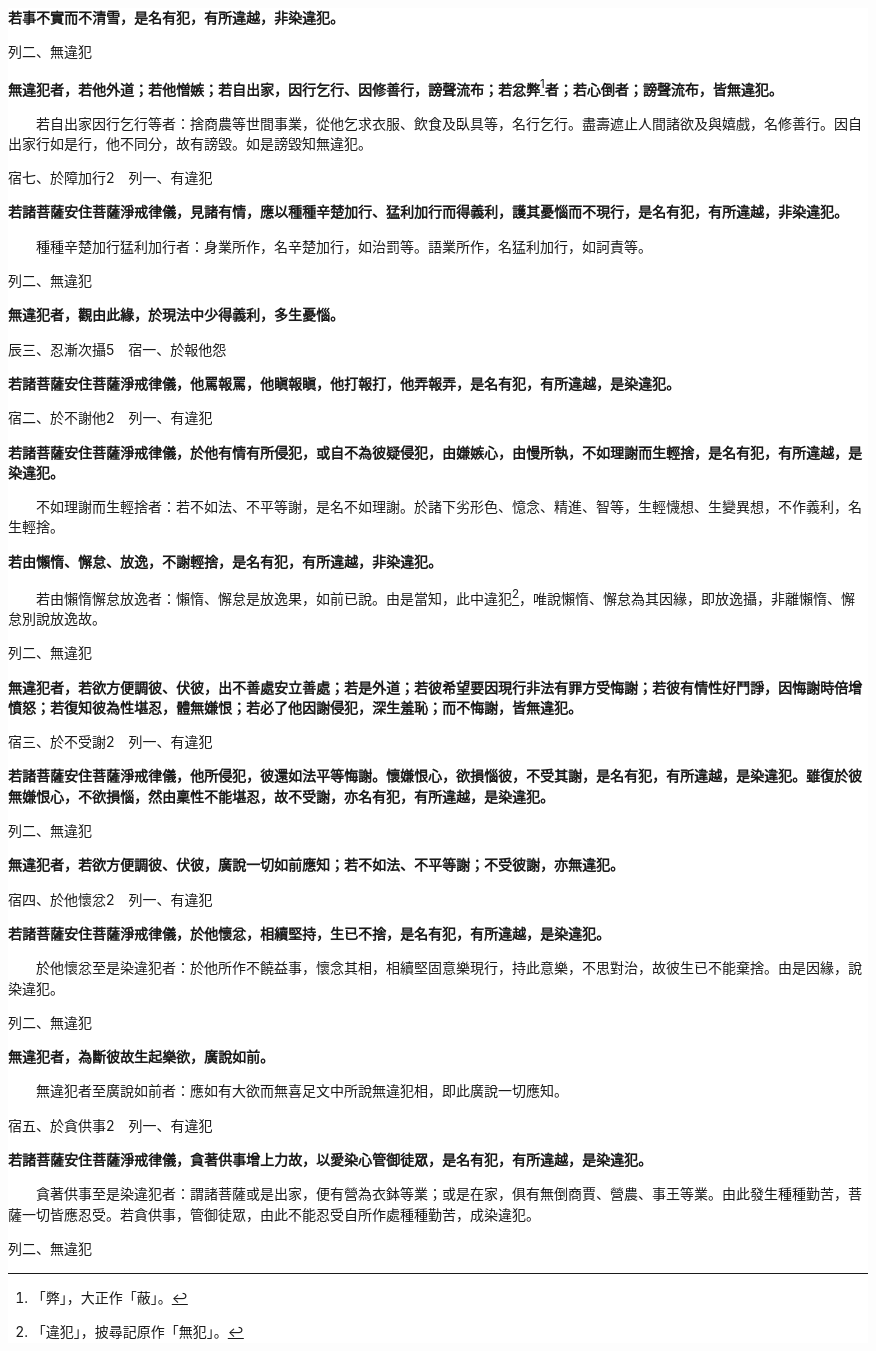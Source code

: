 **若事不實而不清雪，是名有犯，有所違越，非染違犯。**

列二、無違犯

**無違犯者，若他外道；若他憎嫉；若自出家，因行乞行、因修善行，謗聲流布；若忿弊**[^14]**者；若心倒者；謗聲流布，皆無違犯。**

　　若自出家因行乞行等者：捨商農等世間事業，從他乞求衣服、飲食及臥具等，名行乞行。盡壽遮止人間諸欲及與嬉戲，名修善行。因自出家行如是行，他不同分，故有謗毀。如是謗毀知無違犯。

宿七、於障加行2　列一、有違犯

**若諸菩薩安住菩薩淨戒律儀，見諸有情，應以種種辛楚加行、猛利加行而得義利，護其憂惱而不現行，是名有犯，有所違越，非染違犯。**

　　種種辛楚加行猛利加行者：身業所作，名辛楚加行，如治罰等。語業所作，名猛利加行，如訶責等。

列二、無違犯

**無違犯者，觀由此緣，於現法中少得義利，多生憂惱。**

辰三、忍漸次攝5　宿一、於報他怨

**若諸菩薩安住菩薩淨戒律儀，他罵報罵，他瞋報瞋，他打報打，他弄報弄，是名有犯，有所違越，是染違犯。**

宿二、於不謝他2　列一、有違犯

**若諸菩薩安住菩薩淨戒律儀，於他有情有所侵犯，或自不為彼疑侵犯，由嫌嫉心，由慢所執，不如理謝而生輕捨，是名有犯，有所違越，是染違犯。**

　　不如理謝而生輕捨者：若不如法、不平等謝，是名不如理謝。於諸下劣形色、憶念、精進、智等，生輕懱想、生變異想，不作義利，名生輕捨。

**若由懶惰、懈怠、放逸，不謝輕捨，是名有犯，有所違越，非染違犯。**

　　若由懶惰懈怠放逸者：懶惰、懈怠是放逸果，如前已說。由是當知，此中違犯[^15]，唯說懶惰、懈怠為其因緣，即放逸攝，非離懶惰、懈怠別說放逸故。

列二、無違犯

**無違犯者，若欲方便調彼、伏彼，出不善處安立善處；若是外道；若彼希望要因現行非法有罪方受悔謝；若彼有情性好鬥諍，因悔謝時倍增憤怒；若復知彼為性堪忍，體無嫌恨；若必了他因謝侵犯，深生羞恥；而不悔謝，皆無違犯。**

宿三、於不受謝2　列一、有違犯

**若諸菩薩安住菩薩淨戒律儀，他所侵犯，彼還如法平等悔謝。懷嫌恨心，欲損惱彼，不受其謝，是名有犯，有所違越，是染違犯。雖復於彼無嫌恨心，不欲損惱，然由稟性不能堪忍，故不受謝，亦名有犯，有所違越，是染違犯。**

列二、無違犯

**無違犯者，若欲方便調彼、伏彼，廣說一切如前應知；若不如法、不平等謝；不受彼謝，亦無違犯。**

宿四、於他懷忿2　列一、有違犯

**若諸菩薩安住菩薩淨戒律儀，於他懷忿，相續堅持，生已不捨，是名有犯，有所違越，是染違犯。**

　　於他懷忿至是染違犯者：於他所作不饒益事，懷念其相，相續堅固意樂現行，持此意樂，不思對治，故彼生已不能棄捨。由是因緣，說染違犯。

列二、無違犯

**無違犯者，為斷彼故生起樂欲，廣說如前。**

　　無違犯者至廣說如前者：應如有大欲而無喜足文中所說無違犯相，即此廣說一切應知。

宿五、於貪供事2　列一、有違犯

**若諸菩薩安住菩薩淨戒律儀，貪著供事增上力故，以愛染心管御徒眾，是名有犯，有所違越，是染違犯。**

　　貪著供事至是染違犯者：謂諸菩薩或是出家，便有營為衣鉢等業；或是在家，俱有無倒商賈、營農、事王等業。由此發生種種勤苦，菩薩一切皆應忍受。若貪供事，管御徒眾，由此不能忍受自所作處種種勤苦，成染違犯。

列二、無違犯


[^1]: 披尋記原無出處。
[^2]: 「議」，磧砂、大正、陵本作「義」。
[^3]: 「議」，磧砂、大正、陵本作「義」。
[^4]: 「議」，磧砂、大正、陵本作「義」。
[^5]: 「想」，披尋記原作「相」。卷五十九原文作「想」。
[^6]: 「苦」，磧砂作「若」。
[^7]: 「己」，陵本作「已」。
[^8]: 「己」，陵本作「已」。
[^9]: 「母邑」，磧砂作「女色」。
[^10]: 「生多」，磧砂作「多生」。
[^11]: 披尋記原無出處。
[^12]: 「妓」，大正作「伎」。
[^13]: 「妓」，大正作「伎」。
[^14]: 「弊」，大正作「蔽」。
[^15]: 「違犯」，披尋記原作「無犯」。
[^16]: 「聞」，磧砂作「聲」。
[^17]: 「一頁」，披尋記原作「七頁」。
[^18]: 「染」，磧砂作「深」。
[^19]: 「聞」，磧砂作「間」。
[^20]: 「疹疾」，磧砂作「疾病」。
[^21]: 「誡」，大正作「誠」。
[^22]: 「競」，磧砂作「竟」。
[^23]: 【昃三、下品犯】，披尋記原無此科，依文義加入。